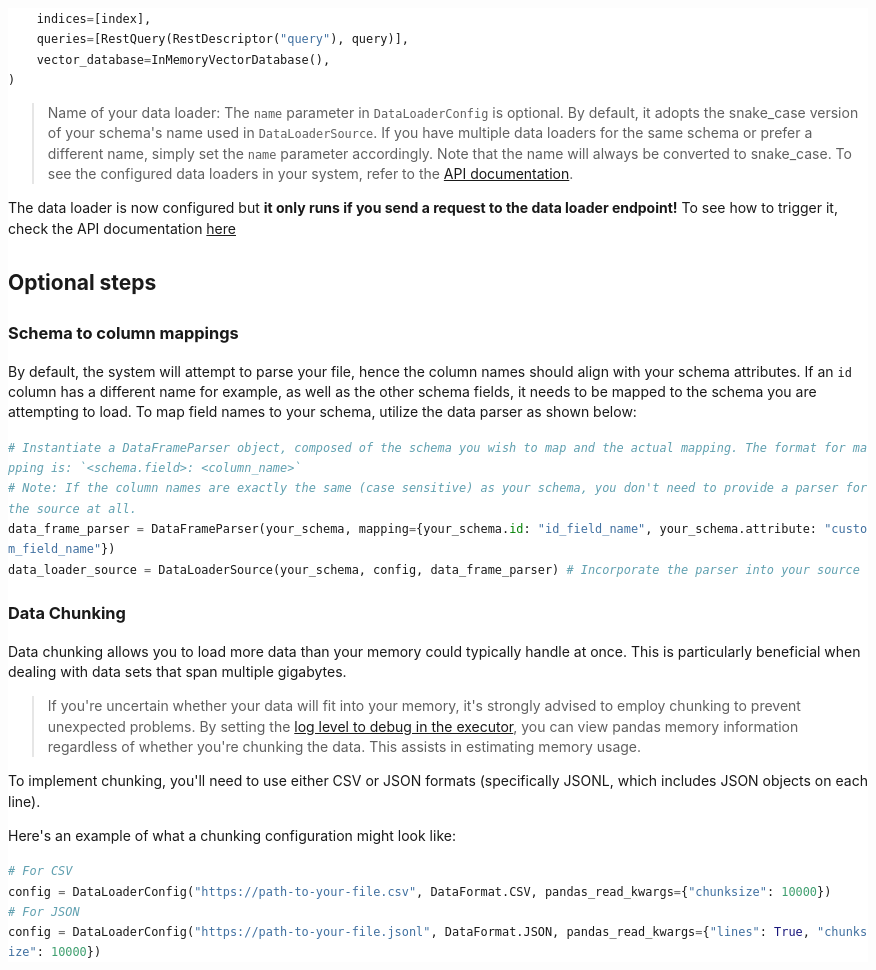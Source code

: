 ```python
    indices=[index],
    queries=[RestQuery(RestDescriptor("query"), query)],
    vector_database=InMemoryVectorDatabase(),
)
```

> Name of your data loader: The `name` parameter in `DataLoaderConfig` is optional. By default, it adopts the snake_case version of your schema's name used in `DataLoaderSource`. If you have multiple data loaders for the same schema or prefer a different name, simply set the `name` parameter accordingly.
> Note that the name will always be converted to snake_case. To see the configured data loaders in your system, refer to the [API documentation](api.md#see-available-data-loaders).

The data loader is now configured but **it only runs if you send a request to the data loader endpoint!** To see how to trigger it, check the API documentation [here](api.md#trigger-the-data-load)

## Optional steps

### Schema to column mappings

By default, the system will attempt to parse your file, hence the column names should align with your schema attributes. If an `id` column has a different name for example, as well as the other schema fields, it needs to be mapped to the schema you are attempting to load. To map field names to your schema, utilize the data parser as shown below:
```python
# Instantiate a DataFrameParser object, composed of the schema you wish to map and the actual mapping. The format for mapping is: `<schema.field>: <column_name>`
# Note: If the column names are exactly the same (case sensitive) as your schema, you don't need to provide a parser for the source at all.
data_frame_parser = DataFrameParser(your_schema, mapping={your_schema.id: "id_field_name", your_schema.attribute: "custom_field_name"})
data_loader_source = DataLoaderSource(your_schema, config, data_frame_parser) # Incorporate the parser into your source
```

### Data Chunking

Data chunking allows you to load more data than your memory could typically handle at once. This is particularly beneficial when dealing with data sets that span multiple gigabytes.
> If you're uncertain whether your data will fit into your memory, it's strongly advised to employ chunking to prevent unexpected problems. By setting the [log level to debug in the executor](../runner/executor/.env), you can view pandas memory information regardless of whether you're chunking the data. This assists in estimating memory usage.

To implement chunking, you'll need to use either CSV or JSON formats (specifically JSONL, which includes JSON objects on each line).

Here's an example of what a chunking configuration might look like:
```python
# For CSV
config = DataLoaderConfig("https://path-to-your-file.csv", DataFormat.CSV, pandas_read_kwargs={"chunksize": 10000})
# For JSON
config = DataLoaderConfig("https://path-to-your-file.jsonl", DataFormat.JSON, pandas_read_kwargs={"lines": True, "chunksize": 10000})
```
